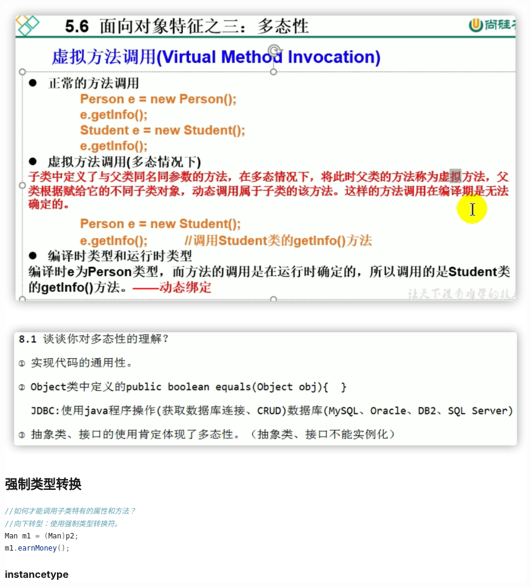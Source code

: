 ![image-20220416101055777](Pic/image-20220416101055777.png)

![image-20220418221621502](Pic/image-20220418221621502.png) 

## 强制类型转换

```java
//如何才能调用子类特有的属性和方法？
//向下转型：使用强制类型转换符。
Man m1 = (Man)p2;
m1.earnMoney();
```

### instancetype

